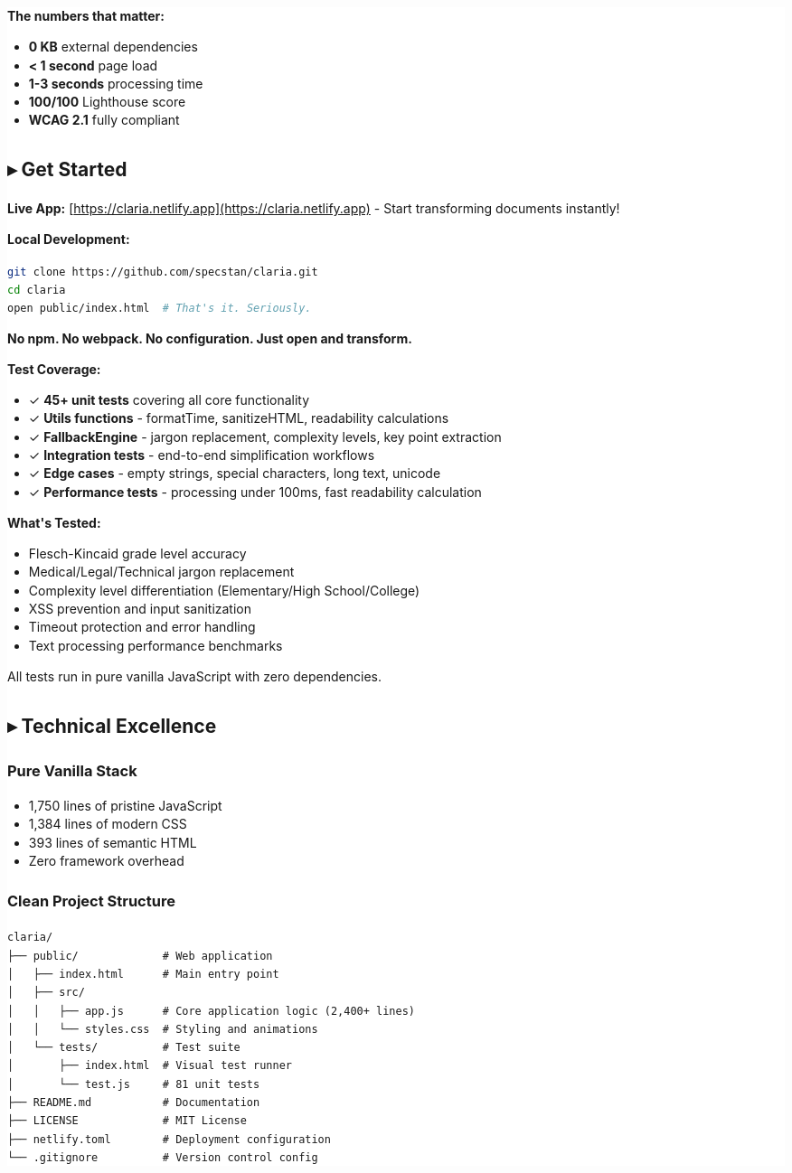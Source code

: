 **The numbers that matter:**
- **0 KB** external dependencies
- **< 1 second** page load
- **1-3 seconds** processing time
- **100/100** Lighthouse score
- **WCAG 2.1** fully compliant

## ▸ Get Started

**Live App:** [https://claria.netlify.app](https://claria.netlify.app) - Start transforming documents instantly!

**Local Development:**
```bash
git clone https://github.com/specstan/claria.git
cd claria
open public/index.html  # That's it. Seriously.
```

**No npm. No webpack. No configuration. Just open and transform.**

**Test Coverage:**
- ✓ **45+ unit tests** covering all core functionality
- ✓ **Utils functions** - formatTime, sanitizeHTML, readability calculations
- ✓ **FallbackEngine** - jargon replacement, complexity levels, key point extraction
- ✓ **Integration tests** - end-to-end simplification workflows
- ✓ **Edge cases** - empty strings, special characters, long text, unicode
- ✓ **Performance tests** - processing under 100ms, fast readability calculation

**What's Tested:**
- Flesch-Kincaid grade level accuracy
- Medical/Legal/Technical jargon replacement
- Complexity level differentiation (Elementary/High School/College)
- XSS prevention and input sanitization
- Timeout protection and error handling
- Text processing performance benchmarks

All tests run in pure vanilla JavaScript with zero dependencies.

## ▸ Technical Excellence

### **Pure Vanilla Stack**
- 1,750 lines of pristine JavaScript
- 1,384 lines of modern CSS
- 393 lines of semantic HTML
- Zero framework overhead

### **Clean Project Structure**
```
claria/
├── public/             # Web application
│   ├── index.html      # Main entry point
│   ├── src/
│   │   ├── app.js      # Core application logic (2,400+ lines)
│   │   └── styles.css  # Styling and animations
│   └── tests/          # Test suite
│       ├── index.html  # Visual test runner
│       └── test.js     # 81 unit tests
├── README.md           # Documentation
├── LICENSE             # MIT License
├── netlify.toml        # Deployment configuration
└── .gitignore          # Version control config
```
